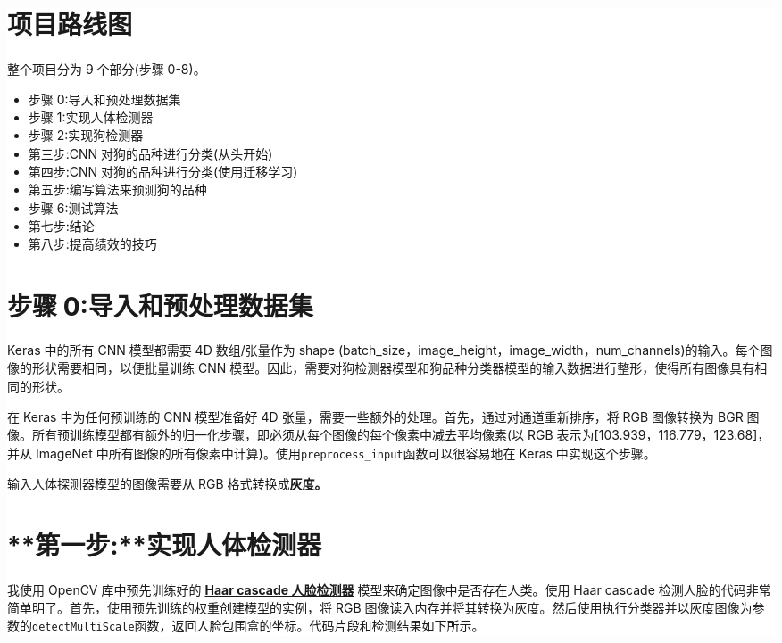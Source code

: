 # 项目路线图

整个项目分为 9 个部分(步骤 0-8)。

*   步骤 0:导入和预处理数据集
*   步骤 1:实现人体检测器
*   步骤 2:实现狗检测器
*   第三步:CNN 对狗的品种进行分类(从头开始)
*   第四步:CNN 对狗的品种进行分类(使用迁移学习)
*   第五步:编写算法来预测狗的品种
*   步骤 6:测试算法
*   第七步:结论
*   第八步:提高绩效的技巧

# 步骤 0:导入和预处理数据集

Keras 中的所有 CNN 模型都需要 4D 数组/张量作为 shape (batch_size，image_height，image_width，num_channels)的输入。每个图像的形状需要相同，以便批量训练 CNN 模型。因此，需要对狗检测器模型和狗品种分类器模型的输入数据进行整形，使得所有图像具有相同的形状。

在 Keras 中为任何预训练的 CNN 模型准备好 4D 张量，需要一些额外的处理。首先，通过对通道重新排序，将 RGB 图像转换为 BGR 图像。所有预训练模型都有额外的归一化步骤，即必须从每个图像的每个像素中减去平均像素(以 RGB 表示为[103.939，116.779，123.68]，并从 ImageNet 中所有图像的所有像素中计算)。使用`preprocess_input`函数可以很容易地在 Keras 中实现这个步骤。

输入人体探测器模型的图像需要从 RGB 格式转换成**灰度。**

# **第一步:**实现人体检测器

我使用 OpenCV 库中预先训练好的 [**Haar cascade 人脸检测器**](https://docs.opencv.org/master/db/d28/tutorial_cascade_classifier.html) 模型来确定图像中是否存在人类。使用 Haar cascade 检测人脸的代码非常简单明了。首先，使用预先训练的权重创建模型的实例，将 RGB 图像读入内存并将其转换为灰度。然后使用执行分类器并以灰度图像为参数的`detectMultiScale`函数，返回人脸包围盒的坐标。代码片段和检测结果如下所示。
